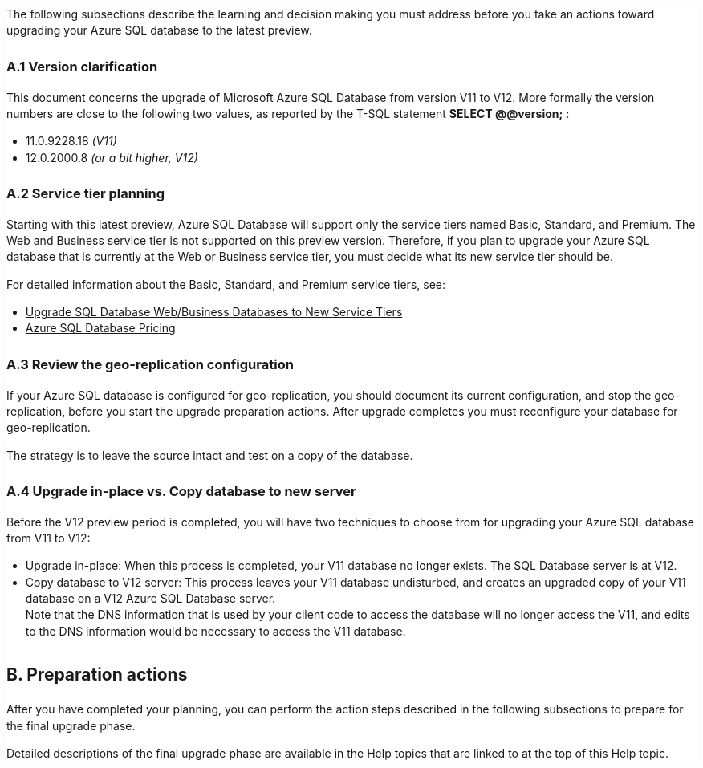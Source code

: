 The following subsections describe the learning and decision making you must address before you take an actions toward upgrading your Azure SQL database to the latest preview.

### A.1 Version clarification

This document concerns the upgrade of Microsoft Azure SQL Database from version V11 to V12. More formally the version numbers are close to the following two values, as reported by the T-SQL statement **SELECT @@version;** :

- 11.0.9228.18 *(V11)*
- 12.0.2000.8 *(or a bit higher, V12)*


### A.2 Service tier planning

Starting with this latest preview, Azure SQL Database will support only the service tiers named Basic, Standard, and Premium. The Web and Business service tier is not supported on this preview version. Therefore, if you plan to upgrade your Azure SQL database that is currently at the Web or Business service tier, you must decide what its new service tier should be.

For detailed information about the Basic, Standard, and Premium service tiers, see:

- [Upgrade SQL Database Web/Business Databases to New Service Tiers](http://azure.microsoft.com/documentation/articles/sql-database-upgrade-new-service-tiers/)
- [Azure SQL Database Pricing](http://azure.microsoft.com/pricing/details/sql-database/)


### A.3 Review the geo-replication configuration

If your Azure SQL database is configured for geo-replication, you should document its current configuration, and stop the geo-replication, before you start the upgrade preparation actions. After upgrade completes you must reconfigure your database for geo-replication.

The strategy is to leave the source intact and test on a copy of the database.

### A.4 Upgrade in-place vs. Copy database to new server

Before the V12 preview period is completed, you will have two techniques to choose from for upgrading your Azure SQL database from V11 to V12:

- Upgrade in-place: When this process is completed, your V11 database no longer exists. The SQL Database server is at V12.
- Copy database to V12 server: This process leaves your V11 database undisturbed, and creates an upgraded copy of your V11 database on a V12 Azure SQL Database server. <br/> Note that the DNS information that is used by your client code to access the database will no longer access the V11, and edits to the DNS information would be necessary to access the V11 database.



## B. Preparation actions

After you have completed your planning, you can perform the action steps described in the following subsections to prepare for the final upgrade phase.

Detailed descriptions of the final upgrade phase are available in the Help topics that are linked to at the top of this Help topic.
